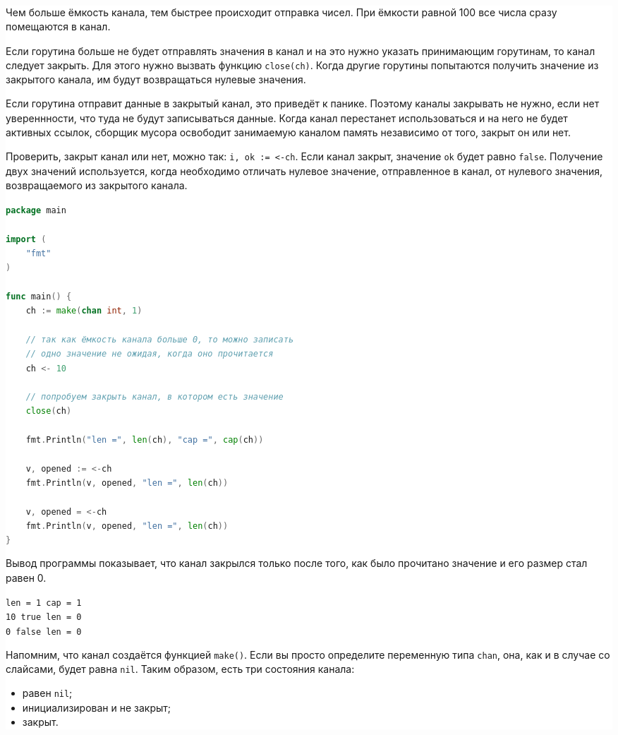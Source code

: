 Чем больше ёмкость канала, тем быстрее происходит отправка чисел. При ёмкости равной 100 все числа сразу помещаются в канал.

Если горутина больше не будет отправлять значения в канал и на это нужно указать принимающим горутинам, то канал следует закрыть. Для этого нужно вызвать функцию `close(ch)`. Когда другие горутины попытаются получить значение из закрытого канала, им будут возвращаться нулевые значения. 

Если горутина отправит данные в закрытый канал, это приведёт к панике. Поэтому каналы закрывать не нужно, если нет увереннности, что туда не будут записываться данные. Когда канал перестанет использоваться и на него не будет активных ссылок, сборщик мусора освободит занимаемую каналом память независимо от того, закрыт он или нет.

Проверить, закрыт канал или нет, можно так: `i, ok := <-ch`. Если канал закрыт, значение `ok` будет равно `false`. Получение двух значений используется, когда необходимо отличать нулевое значение, отправленное в канал, от нулевого значения, возвращаемого из закрытого канала.

```go
package main

import (
    "fmt"
)

func main() {
    ch := make(chan int, 1)
    
    // так как ёмкость канала больше 0, то можно записать
    // одно значение не ожидая, когда оно прочитается
    ch <- 10

    // попробуем закрыть канал, в котором есть значение
    close(ch)

    fmt.Println("len =", len(ch), "cap =", cap(ch))
    
    v, opened := <-ch
    fmt.Println(v, opened, "len =", len(ch))
    
    v, opened = <-ch
    fmt.Println(v, opened, "len =", len(ch))
}
```

Вывод программы показывает, что канал закрылся только после того, как было прочитано значение и его размер стал равен 0.

```
len = 1 cap = 1
10 true len = 0
0 false len = 0 
```

Напомним, что канал создаётся функцией `make()`. Если вы просто определите переменную типа `chan`, она, как и в случае со слайсами, будет равна `nil`. Таким образом, есть три состояния канала: 
- равен `nil`;
- инициализирован и не закрыт;
- закрыт.
